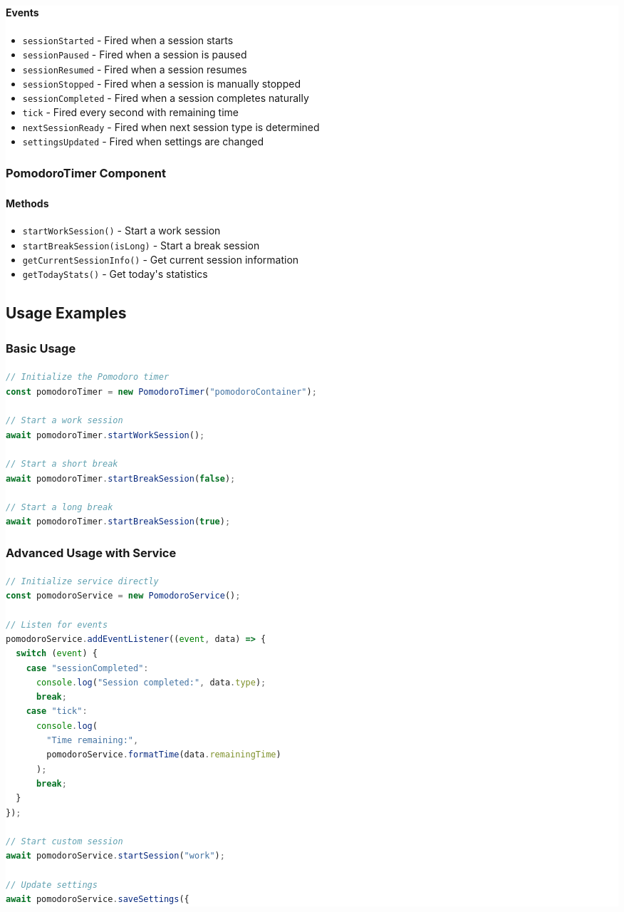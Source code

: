 #### Events

- `sessionStarted` - Fired when a session starts
- `sessionPaused` - Fired when a session is paused
- `sessionResumed` - Fired when a session resumes
- `sessionStopped` - Fired when a session is manually stopped
- `sessionCompleted` - Fired when a session completes naturally
- `tick` - Fired every second with remaining time
- `nextSessionReady` - Fired when next session type is determined
- `settingsUpdated` - Fired when settings are changed

### PomodoroTimer Component

#### Methods

- `startWorkSession()` - Start a work session
- `startBreakSession(isLong)` - Start a break session
- `getCurrentSessionInfo()` - Get current session information
- `getTodayStats()` - Get today's statistics

## Usage Examples

### Basic Usage

```javascript
// Initialize the Pomodoro timer
const pomodoroTimer = new PomodoroTimer("pomodoroContainer");

// Start a work session
await pomodoroTimer.startWorkSession();

// Start a short break
await pomodoroTimer.startBreakSession(false);

// Start a long break
await pomodoroTimer.startBreakSession(true);
```

### Advanced Usage with Service

```javascript
// Initialize service directly
const pomodoroService = new PomodoroService();

// Listen for events
pomodoroService.addEventListener((event, data) => {
  switch (event) {
    case "sessionCompleted":
      console.log("Session completed:", data.type);
      break;
    case "tick":
      console.log(
        "Time remaining:",
        pomodoroService.formatTime(data.remainingTime)
      );
      break;
  }
});

// Start custom session
await pomodoroService.startSession("work");

// Update settings
await pomodoroService.saveSettings({
```